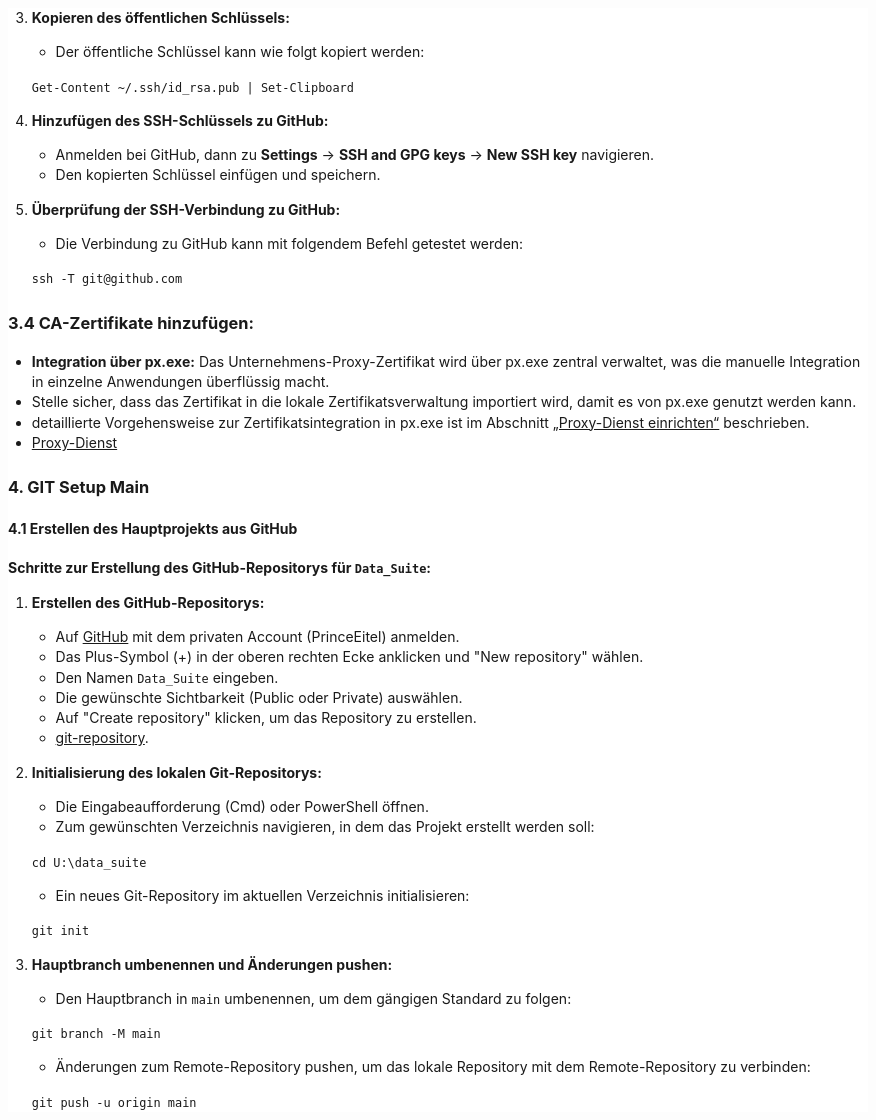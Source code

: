 3. **Kopieren des öffentlichen Schlüssels:**
   - Der öffentliche Schlüssel kann wie folgt kopiert werden:
   ```console
   Get-Content ~/.ssh/id_rsa.pub | Set-Clipboard
   ```

4. **Hinzufügen des SSH-Schlüssels zu GitHub:**
   - Anmelden bei GitHub, dann zu **Settings** -> **SSH and GPG keys** -> **New SSH key** navigieren.
   - Den kopierten Schlüssel einfügen und speichern.

5. **Überprüfung der SSH-Verbindung zu GitHub:**
   - Die Verbindung zu GitHub kann mit folgendem Befehl getestet werden:
   ```console
   ssh -T git@github.com
   ```

### 3.4 **CA-Zertifikate hinzufügen:**
   - **Integration über px.exe:** Das Unternehmens-Proxy-Zertifikat wird über px.exe zentral verwaltet, was die manuelle Integration in einzelne Anwendungen überflüssig macht.
   - Stelle sicher, dass das Zertifikat in die lokale Zertifikatsverwaltung importiert wird, damit es von px.exe genutzt werden kann.
   - detaillierte Vorgehensweise zur Zertifikatsintegration in px.exe ist im Abschnitt [„Proxy-Dienst einrichten“](#proxy-setup) beschrieben.
   - [Proxy-Dienst](#pxexe-proxy-dienst)

### 4. GIT Setup Main

#### 4.1 Erstellen des Hauptprojekts aus GitHub

**Schritte zur Erstellung des GitHub-Repositorys für `Data_Suite`:**

1. **Erstellen des GitHub-Repositorys:**
   - Auf [GitHub](https://github.com) mit dem privaten Account (PrinceEitel) anmelden.
   - Das Plus-Symbol (+) in der oberen rechten Ecke anklicken und "New repository" wählen.
   - Den Namen `Data_Suite` eingeben.
   - Die gewünschte Sichtbarkeit (Public oder Private) auswählen.
   - Auf "Create repository" klicken, um das Repository zu erstellen.
   - [git-repository](#git-repository).

2. **Initialisierung des lokalen Git-Repositorys:**
   - Die Eingabeaufforderung (Cmd) oder PowerShell öffnen.
   - Zum gewünschten Verzeichnis navigieren, in dem das Projekt erstellt werden soll:
   ```console
   cd U:\data_suite
   ```
   - Ein neues Git-Repository im aktuellen Verzeichnis initialisieren:
   ```console
   git init
   ```

3. **Hauptbranch umbenennen und Änderungen pushen:**
   - Den Hauptbranch in `main` umbenennen, um dem gängigen Standard zu folgen:
   ```console
   git branch -M main
   ```
   - Änderungen zum Remote-Repository pushen, um das lokale Repository mit dem Remote-Repository zu verbinden:
   ```console
   git push -u origin main
   ```
